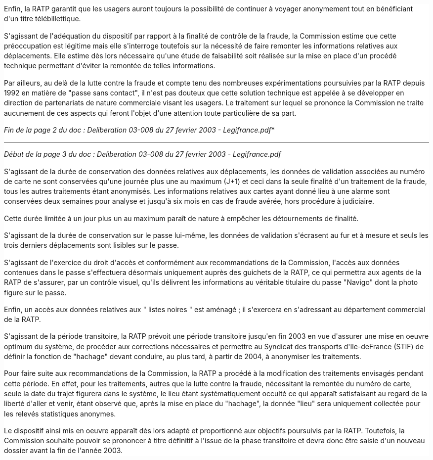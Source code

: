 Enfin, la RATP garantit que les usagers auront toujours la possibilité de continuer à voyager anonymement tout en bénéficiant d'un titre télébillettique.

S'agissant de l'adéquation du dispositif par rapport à la finalité de contrôle de la fraude, la Commission estime que cette préoccupation est légitime mais elle s'interroge toutefois sur la nécessité de faire remonter les informations relatives aux déplacements. Elle estime dès lors nécessaire qu'une étude de faisabilité soit réalisée sur la mise en place d'un procédé technique permettant d'éviter la remontée de telles informations.

Par ailleurs, au delà de la lutte contre la fraude et compte tenu des nombreuses expérimentations poursuivies par la RATP depuis 1992 en matière de "passe sans contact", il n'est pas douteux que cette solution technique est appelée à se développer en direction de partenariats de nature commerciale visant les usagers. Le traitement sur lequel se prononce la Commission ne traite aucunement de ces aspects qui feront l'objet d'une attention toute particulière de sa part.

*Fin de la page 2 du doc : Deliberation 03-008 du 27 fevrier 2003 - Legifrance.pdf**



---


*Début de la page 3 du doc : Deliberation 03-008 du 27 fevrier 2003 - Legifrance.pdf*

S'agissant de la durée de conservation des données relatives aux déplacements, les données de validation associées au numéro de carte ne sont conservées qu'une journée plus une au maximum (J+1) et ceci dans la seule finalité d'un traitement de la fraude, tous les autres traitements étant anonymisés. Les informations relatives aux cartes ayant donné lieu à une alarme sont conservées deux semaines pour analyse et jusqu'à six mois en cas de fraude avérée, hors procédure à judiciaire.

Cette durée limitée à un jour plus un au maximum paraît de nature à empêcher les détournements de finalité.

S'agissant de la durée de conservation sur le passe lui-même, les données de validation s'écrasent au fur et à mesure et seuls les trois derniers déplacements sont lisibles sur le passe.

S'agissant de l'exercice du droit d'accès et conformément aux recommandations de la Commission, l'accès aux données contenues dans le passe s'effectuera désormais uniquement auprès des guichets de la RATP, ce qui permettra aux agents de la RATP de s'assurer, par un contrôle visuel, qu'ils délivrent les informations au véritable titulaire du passe "Navigo" dont la photo figure sur le passe.

Enfin, un accès aux données relatives aux " listes noires " est aménagé ; il s'exercera en s'adressant au département commercial de la RATP.

S'agissant de la période transitoire, la RATP prévoit une période transitoire jusqu'en fin 2003 en vue d'assurer une mise en oeuvre optimum du système, de procéder aux corrections nécessaires et permettre au Syndicat des transports d'Ile-deFrance (STIF) de définir la fonction de "hachage" devant conduire, au plus tard, à partir de 2004, à anonymiser les traitements.

Pour faire suite aux recommandations de la Commission, la RATP a procédé à la modification des traitements envisagés pendant cette période. En effet, pour les traitements, autres que la lutte contre la fraude, nécessitant la remontée du numéro de carte, seule la date du trajet figurera dans le système, le lieu étant systématiquement occulté ce qui apparaît satisfaisant au regard de la liberté d'aller et venir, étant observé que, après la mise en place du "hachage", la donnée "lieu" sera uniquement collectée pour les relevés statistiques anonymes.

Le dispositif ainsi mis en oeuvre apparaît dès lors adapté et proportionné aux objectifs poursuivis par la RATP. Toutefois, la Commission souhaite pouvoir se prononcer à titre définitif à l'issue de la phase transitoire et devra donc être saisie d'un nouveau dossier avant la fin de l'année 2003.
